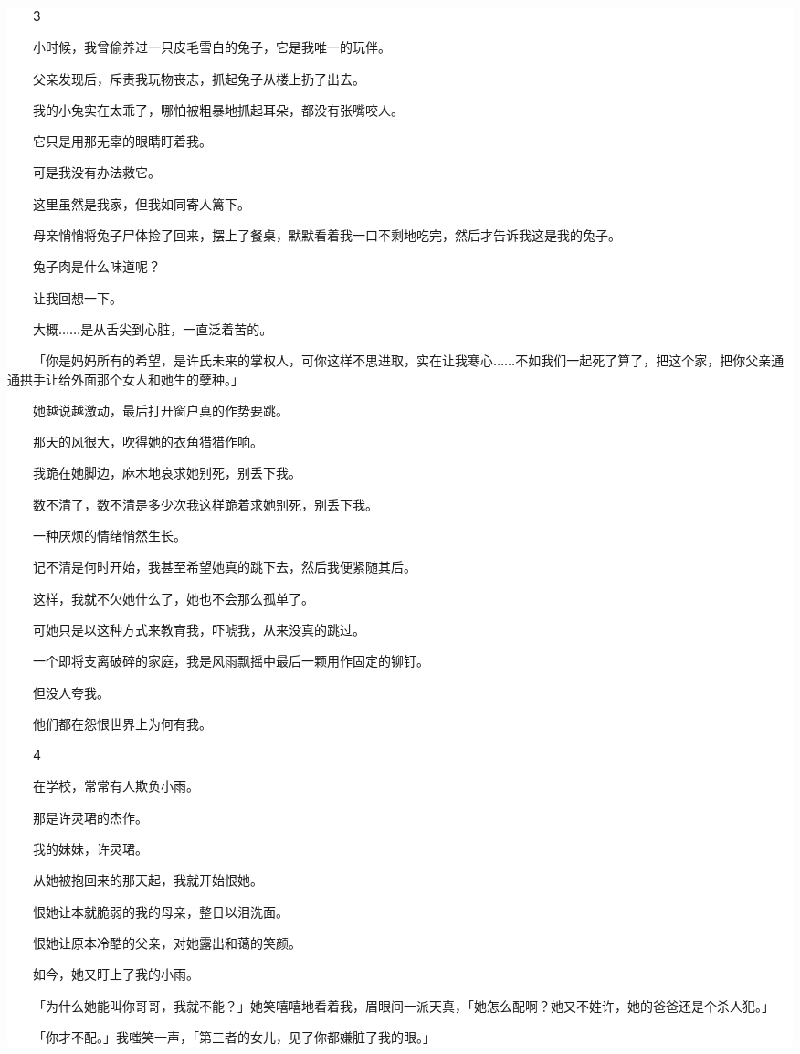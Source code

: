 &emsp;&emsp;3  
  
&emsp;&emsp;小时候，我曾偷养过一只皮毛雪白的兔子，它是我唯一的玩伴。  
  
&emsp;&emsp;父亲发现后，斥责我玩物丧志，抓起兔子从楼上扔了出去。  
  
&emsp;&emsp;我的小兔实在太乖了，哪怕被粗暴地抓起耳朵，都没有张嘴咬人。  
  
&emsp;&emsp;它只是用那无辜的眼睛盯着我。  
  
&emsp;&emsp;可是我没有办法救它。  
  
&emsp;&emsp;这里虽然是我家，但我如同寄人篱下。  
  
&emsp;&emsp;母亲悄悄将兔子尸体捡了回来，摆上了餐桌，默默看着我一口不剩地吃完，然后才告诉我这是我的兔子。  
  
&emsp;&emsp;兔子肉是什么味道呢？  
  
&emsp;&emsp;让我回想一下。  
  
&emsp;&emsp;大概……是从舌尖到心脏，一直泛着苦的。  
  
&emsp;&emsp;「你是妈妈所有的希望，是许氏未来的掌权人，可你这样不思进取，实在让我寒心……不如我们一起死了算了，把这个家，把你父亲通通拱手让给外面那个女人和她生的孽种。」  
  
&emsp;&emsp;她越说越激动，最后打开窗户真的作势要跳。  
  
&emsp;&emsp;那天的风很大，吹得她的衣角猎猎作响。  
  
&emsp;&emsp;我跪在她脚边，麻木地哀求她别死，别丢下我。  
  
&emsp;&emsp;数不清了，数不清是多少次我这样跪着求她别死，别丢下我。  
  
&emsp;&emsp;一种厌烦的情绪悄然生长。  
  
&emsp;&emsp;记不清是何时开始，我甚至希望她真的跳下去，然后我便紧随其后。  
  
&emsp;&emsp;这样，我就不欠她什么了，她也不会那么孤单了。  
  
&emsp;&emsp;可她只是以这种方式来教育我，吓唬我，从来没真的跳过。  
  
&emsp;&emsp;一个即将支离破碎的家庭，我是风雨飘摇中最后一颗用作固定的铆钉。  
  
&emsp;&emsp;但没人夸我。  
  
&emsp;&emsp;他们都在怨恨世界上为何有我。  
  
&emsp;&emsp;4  
  
&emsp;&emsp;在学校，常常有人欺负小雨。  
  
&emsp;&emsp;那是许灵珺的杰作。  
  
&emsp;&emsp;我的妹妹，许灵珺。  
  
&emsp;&emsp;从她被抱回来的那天起，我就开始恨她。  
  
&emsp;&emsp;恨她让本就脆弱的我的母亲，整日以泪洗面。  
  
&emsp;&emsp;恨她让原本冷酷的父亲，对她露出和蔼的笑颜。  
  
&emsp;&emsp;如今，她又盯上了我的小雨。  
  
&emsp;&emsp;「为什么她能叫你哥哥，我就不能？」她笑嘻嘻地看着我，眉眼间一派天真，「她怎么配啊？她又不姓许，她的爸爸还是个杀人犯。」  
  
&emsp;&emsp;「你才不配。」我嗤笑一声，「第三者的女儿，见了你都嫌脏了我的眼。」  
  